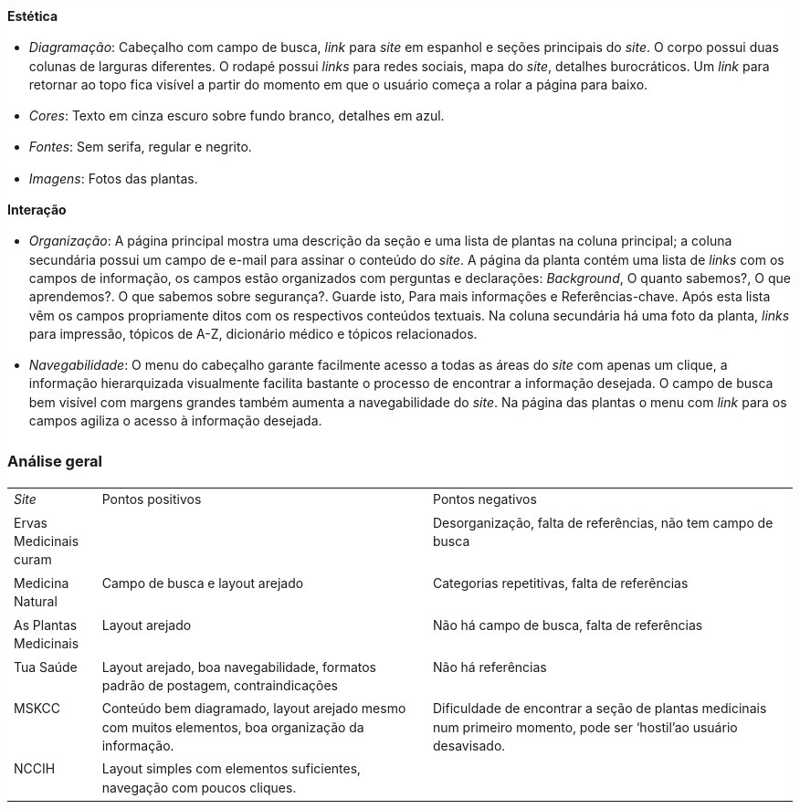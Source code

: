 **Estética**

* _Diagramação_: Cabeçalho com campo de busca, _link_ para _site_ em espanhol e seções principais do _site_. O corpo possui duas colunas de larguras diferentes. O rodapé possui _links_ para redes sociais, mapa do _site_, detalhes burocráticos. Um _link_ para retornar ao topo fica visível a partir do momento em que o usuário começa a rolar a página para baixo.

* _Cores_: Texto em cinza escuro sobre fundo branco, detalhes em azul.

* _Fontes_: Sem serifa, regular e negrito.

* _Imagens_: Fotos das plantas.

**Interação**

* _Organização_: A página principal mostra uma descrição da seção e uma lista de plantas na coluna principal; a coluna secundária possui um campo de e-mail para assinar o conteúdo do _site_. A página da planta contém uma lista de _links_ com os campos de informação, os campos estão organizados com perguntas e declarações: _Background_, O quanto sabemos?, O que aprendemos?. O que sabemos sobre segurança?. Guarde isto, Para mais informações e Referências-chave. Após esta lista vêm os campos propriamente ditos com os respectivos conteúdos textuais. Na coluna secundária há uma foto da planta, _links_ para impressão, tópicos de A-Z, dicionário médico e tópicos relacionados.

* _Navegabilidade_: O menu do cabeçalho garante facilmente acesso a todas as áreas do _site_ com apenas um clique, a informação hierarquizada visualmente facilita bastante o processo de encontrar a informação desejada. O campo de busca bem visível com margens grandes também aumenta a navegabilidade do _site_. Na página das plantas o menu com _link_ para os campos agiliza o acesso à informação desejada.

### Análise geral

<table>
  <tr>
    <td><em>Site</em></td>
    <td>Pontos positivos</td>
    <td>Pontos negativos</td>
  </tr>
  <tr>
    <td>Ervas Medicinais curam</td>
    <td></td>
    <td>Desorganização, falta de referências, não tem campo de busca</td>
  </tr>
  <tr>
    <td>Medicina Natural</td>
    <td>Campo de busca e layout arejado</td>
    <td>Categorias repetitivas, falta de referências</td>
  </tr>
  <tr>
    <td>As Plantas Medicinais</td>
    <td>Layout arejado</td>
    <td>Não há campo de busca, falta de referências</td>
  </tr>
  <tr>
    <td>Tua Saúde</td>
    <td>Layout arejado, boa navegabilidade, formatos padrão de postagem, contraindicações</td>
    <td>Não há referências</td>
  </tr>
  <tr>
    <td>MSKCC</td>
    <td>Conteúdo bem diagramado, layout arejado mesmo com muitos elementos, boa organização da informação.</td>
    <td>Dificuldade de encontrar a seção de plantas medicinais num primeiro momento, pode ser ‘hostil’ao usuário desavisado.</td>
  </tr>
  <tr>
    <td>NCCIH</td>
    <td>Layout simples com elementos suficientes, navegação com poucos cliques.</td>